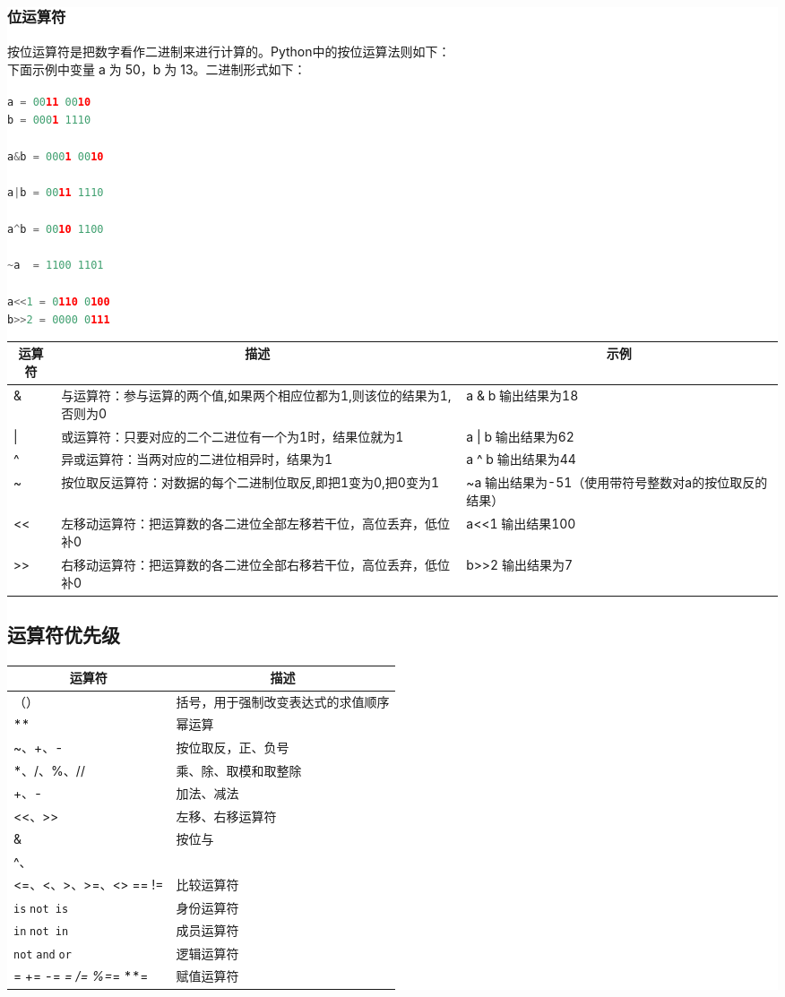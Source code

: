 <a name="2459bd62"></a>

### 位运算符

按位运算符是把数字看作二进制来进行计算的。Python中的按位运算法则如下：<br />下面示例中变量 a 为 50，b 为 13。二进制形式如下：

```python
a = 0011 0010
b = 0001 1110

a&b = 0001 0010

a|b = 0011 1110

a^b = 0010 1100

~a  = 1100 1101

a<<1 = 0110 0100
b>>2 = 0000 0111
```

| 运算符    | 描述                                     | 示例                             |
|--------|----------------------------------------|--------------------------------|
| &      | 与运算符：参与运算的两个值,如果两个相应位都为1,则该位的结果为1,否则为0 | a & b 输出结果为18                  |
| &#124; | 或运算符：只要对应的二个二进位有一个为1时，结果位就为1           | a &#124; b 输出结果为62             |
| ^      | 异或运算符：当两对应的二进位相异时，结果为1                 | a ^ b 输出结果为44                  |
| ~      | 按位取反运算符：对数据的每个二进制位取反,即把1变为0,把0变为1      | ~a 输出结果为-51（使用带符号整数对a的按位取反的结果） |
| <<     | 左移动运算符：把运算数的各二进位全部左移若干位，高位丢弃，低位补0      | a<<1 输出结果100                   |
| >>     | 右移动运算符：把运算数的各二进位全部右移若干位，高位丢弃，低位补0      | b>>2 输出结果为7                    |

<a name="022a84f4"></a>

## 运算符优先级

| 运算符                    | 描述                |
|------------------------|-------------------|
| （）                     | 括号，用于强制改变表达式的求值顺序 |
| **                     | 幂运算               |
| ~、+、-                  | 按位取反，正、负号         |
| *、/、%、//               | 乘、除、取模和取整除        |
| +、-                    | 加法、减法             |
| <<、>>                  | 左移、右移运算符          |
| &                      | 按位与               |
| ^、                     |                   |
| <=、<、>、>=、<> == !=     | 比较运算符             |
| `is` `not is`          | 身份运算符             |
| `in` `not in`          | 成员运算符             |
| `not` `and` `or`       | 逻辑运算符             |
| = += -= _= /= %=_= **= | 赋值运算符             |
